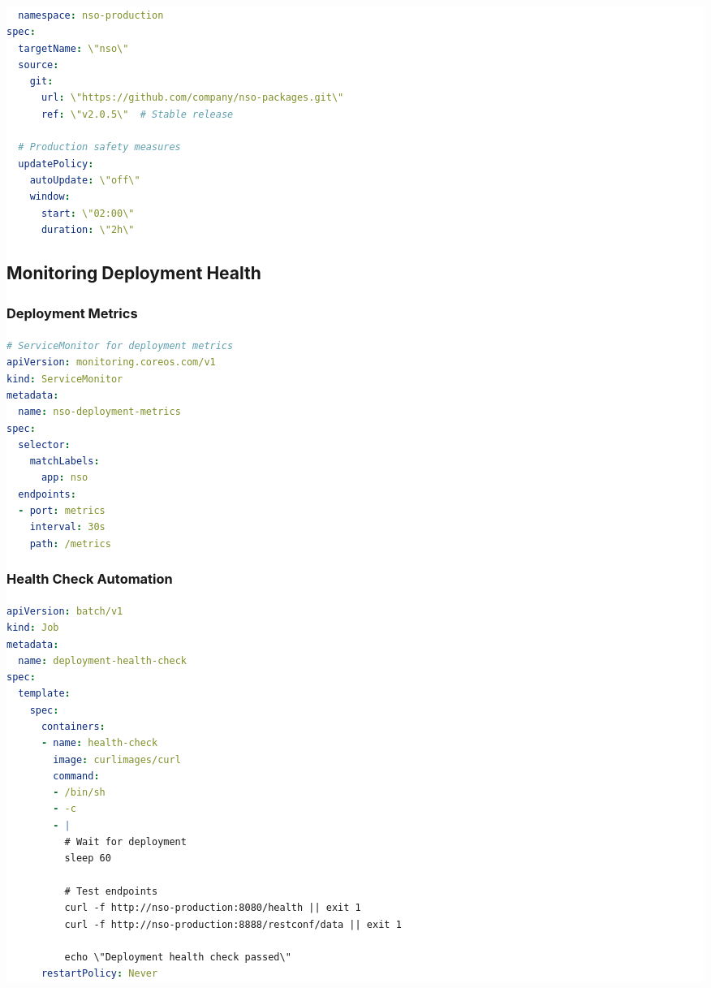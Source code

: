 ```yaml
  namespace: nso-production
spec:
  targetName: \"nso\"
  source:
    git:
      url: \"https://github.com/company/nso-packages.git\"
      ref: \"v2.0.5\"  # Stable release
  
  # Production safety measures
  updatePolicy:
    autoUpdate: \"off\"
    window:
      start: \"02:00\"
      duration: \"2h\"
```

## Monitoring Deployment Health

### Deployment Metrics

```yaml
# ServiceMonitor for deployment metrics
apiVersion: monitoring.coreos.com/v1
kind: ServiceMonitor
metadata:
  name: nso-deployment-metrics
spec:
  selector:
    matchLabels:
      app: nso
  endpoints:
  - port: metrics
    interval: 30s
    path: /metrics
```

### Health Check Automation

```yaml
apiVersion: batch/v1
kind: Job
metadata:
  name: deployment-health-check
spec:
  template:
    spec:
      containers:
      - name: health-check
        image: curlimages/curl
        command:
        - /bin/sh
        - -c
        - |
          # Wait for deployment
          sleep 60
          
          # Test endpoints
          curl -f http://nso-production:8080/health || exit 1
          curl -f http://nso-production:8888/restconf/data || exit 1
          
          echo \"Deployment health check passed\"
      restartPolicy: Never
```
